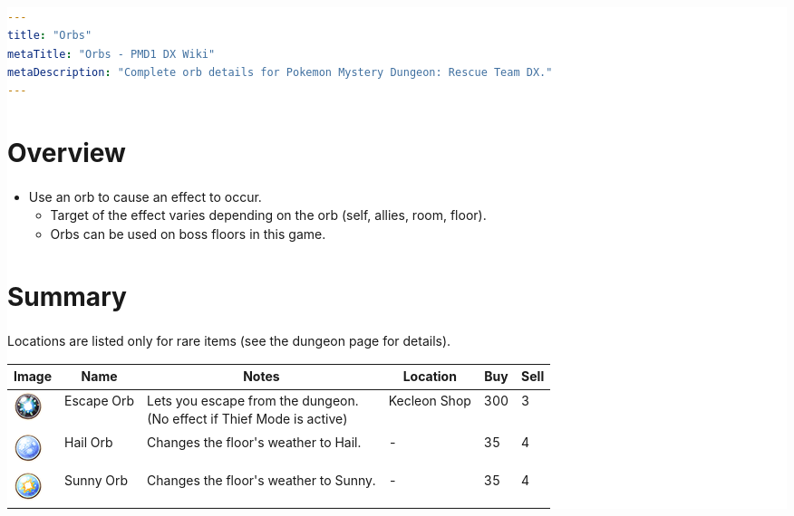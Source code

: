 ```yaml
---
title: "Orbs"
metaTitle: "Orbs - PMD1 DX Wiki"
metaDescription: "Complete orb details for Pokemon Mystery Dungeon: Rescue Team DX."
---
```


# Overview

- Use an orb to cause an effect to occur.
    - Target of the effect varies depending on the orb (self, allies, room, floor).
    - Orbs can be used on boss floors in this game.

# Summary

Locations are listed only for rare items (see the dungeon page for details).

<table class="itemListCentered">
  <thead>
    <tr>
      <th>Image</th>
      <th>Name</th>
      <th>Notes</th>
      <th>Location</th>
      <th>Buy</th>
      <th>Sell</th>
    </tr>
  </thead>
  <tbody>
    <tr>
      <td><img src="../images/items/escape_orb.png"/></td>
      <td class="priceTableName">Escape Orb</td>
      <td class="leftText">Lets you escape from the dungeon.<br/>(No effect if Thief Mode is active)</td>
      <td>Kecleon Shop</td>
      <td>300</td>
      <td>3</td>
    </tr>
    <tr>
      <td><img src="../images/items/hail_orb.png"/></td>
      <td class="priceTableName">Hail Orb</td>
      <td class="leftText">Changes the floor's weather to Hail.</td>
      <td>-</td>
      <td>35</td>
      <td>4</td>
    </tr>
    <tr>
      <td><img src="../images/items/sunny_orb.png"/></td>
      <td class="priceTableName">Sunny Orb</td>
      <td class="leftText">Changes the floor's weather to Sunny.</td>
      <td>-</td>
      <td>35</td>
      <td>4</td>
    </tr>
    <tr>